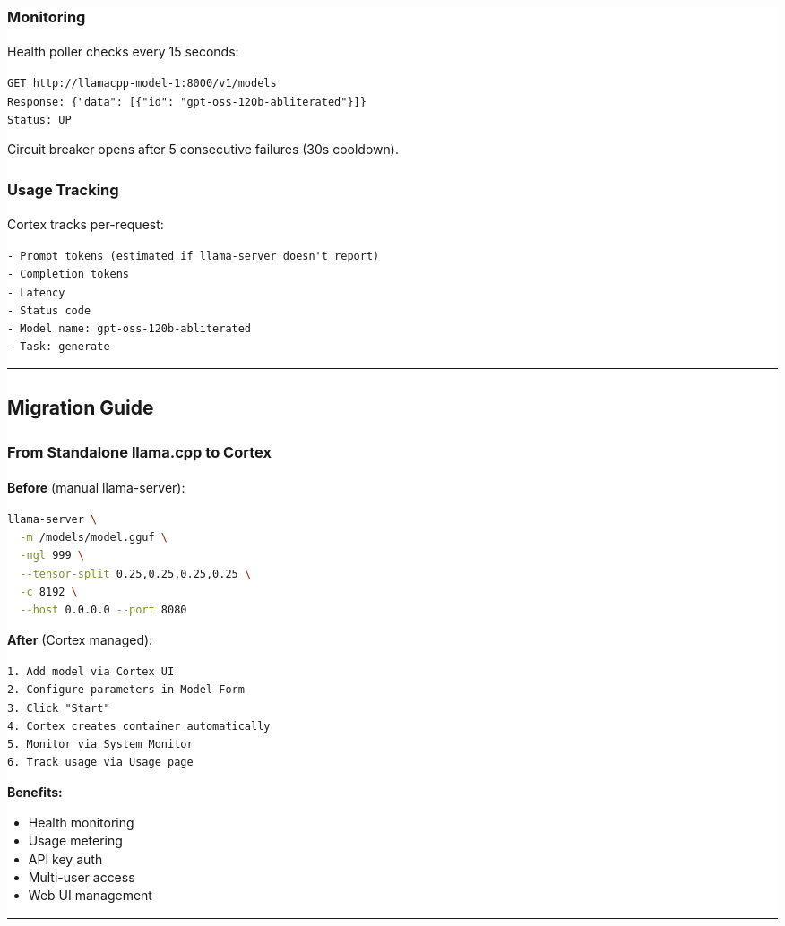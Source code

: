 ### Monitoring

Health poller checks every 15 seconds:
```
GET http://llamacpp-model-1:8000/v1/models
Response: {"data": [{"id": "gpt-oss-120b-abliterated"}]}
Status: UP
```

Circuit breaker opens after 5 consecutive failures (30s cooldown).

### Usage Tracking

Cortex tracks per-request:
```
- Prompt tokens (estimated if llama-server doesn't report)
- Completion tokens
- Latency
- Status code
- Model name: gpt-oss-120b-abliterated
- Task: generate
```

---

## Migration Guide

### From Standalone llama.cpp to Cortex

**Before** (manual llama-server):
```bash
llama-server \
  -m /models/model.gguf \
  -ngl 999 \
  --tensor-split 0.25,0.25,0.25,0.25 \
  -c 8192 \
  --host 0.0.0.0 --port 8080
```

**After** (Cortex managed):
```
1. Add model via Cortex UI
2. Configure parameters in Model Form
3. Click "Start"
4. Cortex creates container automatically
5. Monitor via System Monitor
6. Track usage via Usage page
```

**Benefits:**
- Health monitoring
- Usage metering
- API key auth
- Multi-user access
- Web UI management

---